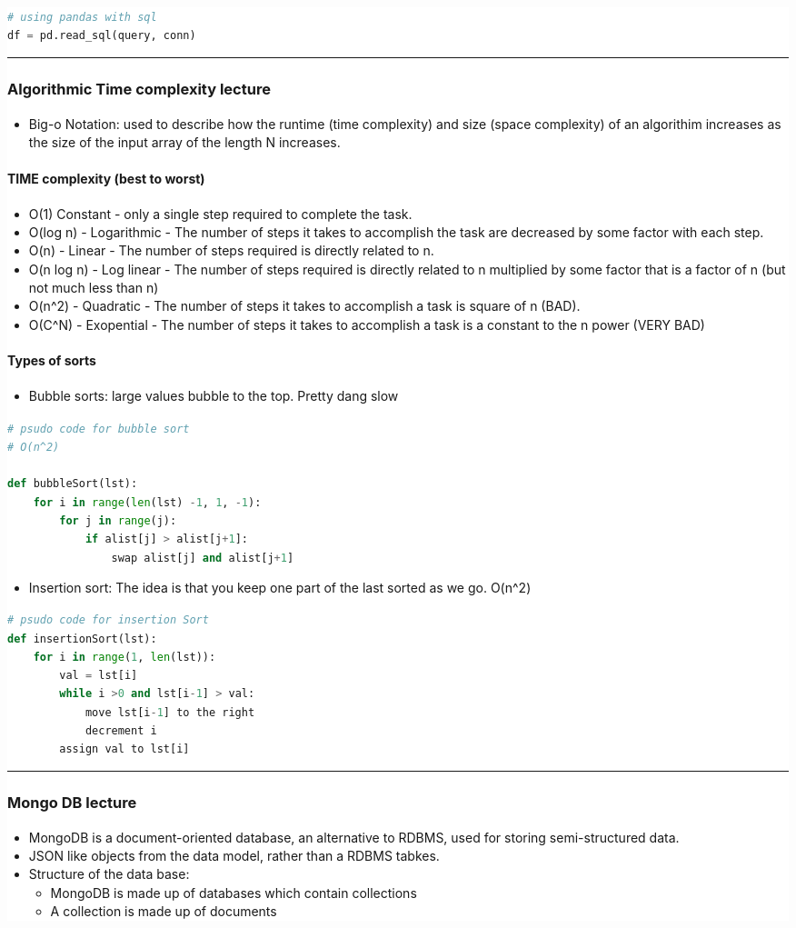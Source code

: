 ```python
# using pandas with sql
df = pd.read_sql(query, conn)
```

--------------------------------------------------------
### Algorithmic Time complexity lecture
* Big-o Notation: used to describe how the runtime (time complexity) and size (space complexity) of an algorithim increases as the size of the input array of the length N increases.

#### TIME complexity (best to worst)
* O(1) Constant - only a single step required to complete the task.
* O(log n) - Logarithmic - The number of steps it takes to accomplish the task are decreased by some factor with each step.
* O(n) - Linear - The number of steps required is directly related to n.
* O(n log n) - Log linear - The number of steps required is directly related to n multiplied by some factor that is a factor of n (but not much less than n)
* O(n^2) - Quadratic - The number of steps it takes to accomplish a task is square of n (BAD).
* O(C^N) - Exopential - The number of steps it takes to accomplish a task is a constant to the n power (VERY BAD)

#### Types of sorts
* Bubble sorts: large values bubble to the top. Pretty dang slow
```python
# psudo code for bubble sort
# O(n^2)

def bubbleSort(lst):
    for i in range(len(lst) -1, 1, -1):
        for j in range(j):
            if alist[j] > alist[j+1]:
                swap alist[j] and alist[j+1]
```                
* Insertion sort: The idea is that you keep one part of the last sorted as we go. O(n^2)
```python
# psudo code for insertion Sort
def insertionSort(lst):
    for i in range(1, len(lst)):
        val = lst[i]
        while i >0 and lst[i-1] > val:
            move lst[i-1] to the right
            decrement i
        assign val to lst[i]
```

----------------------------------------------

### Mongo DB lecture
* MongoDB is a document-oriented database, an alternative to RDBMS, used for storing semi-structured data.
* JSON like objects from the data model, rather than a RDBMS tabkes.
* Structure of the data base:
    * MongoDB is made up of databases which contain collections
    * A collection is made up of documents
